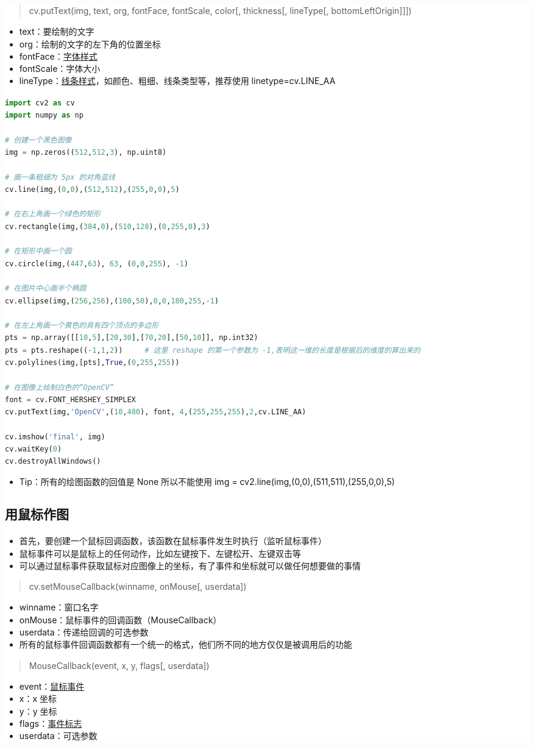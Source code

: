 > cv.putText(img, text, org, fontFace, fontScale, color[, thickness[, lineType[, bottomLeftOrigin]]])
- text：要绘制的文字
- org：绘制的文字的左下角的位置坐标
- fontFace：[字体样式](https://docs.opencv.org/3.4.3/d0/de1/group__core.html#ga0f9314ea6e35f99bb23f29567fc16e11)
- fontScale：字体大小
- lineType：[线条样式](https://docs.opencv.org/3.4.3/d0/de1/group__core.html#gaf076ef45de481ac96e0ab3dc2c29a777)，如颜色、粗细、线条类型等，推荐使用 linetype=cv.LINE_AA

```python
import cv2 as cv
import numpy as np

# 创建一个黑色图像
img = np.zeros((512,512,3), np.uint8)

# 画一条粗细为 5px 的对角蓝线
cv.line(img,(0,0),(512,512),(255,0,0),5)

# 在右上角画一个绿色的矩形
cv.rectangle(img,(384,0),(510,128),(0,255,0),3)

# 在矩形中画一个圆
cv.circle(img,(447,63), 63, (0,0,255), -1)

# 在图片中心画半个椭圆
cv.ellipse(img,(256,256),(100,50),0,0,180,255,-1)

# 在左上角画一个黄色的具有四个顶点的多边形
pts = np.array([[10,5],[20,30],[70,20],[50,10]], np.int32)
pts = pts.reshape((-1,1,2))     # 这里 reshape 的第一个参数为 -1,表明这一维的长度是根据后的维度的算出来的
cv.polylines(img,[pts],True,(0,255,255))

# 在图像上绘制白色的“OpenCV”
font = cv.FONT_HERSHEY_SIMPLEX
cv.putText(img,'OpenCV',(10,480), font, 4,(255,255,255),2,cv.LINE_AA)

cv.imshow('final', img)
cv.waitKey(0)
cv.destroyAllWindows()
```

- Tip：所有的绘图函数的回值是 None 所以不能使用 img = cv2.line(img,(0,0),(511,511),(255,0,0),5)

## 用鼠标作图

- 首先，要创建一个鼠标回调函数，该函数在鼠标事件发生时执行（监听鼠标事件）
- 鼠标事件可以是鼠标上的任何动作，比如左键按下、左键松开、左键双击等
- 可以通过鼠标事件获取鼠标对应图像上的坐标，有了事件和坐标就可以做任何想要做的事情
> cv.setMouseCallback(winname, onMouse[, userdata])
- winname：窗口名字
- onMouse：鼠标事件的回调函数（MouseCallback）
- userdata：传递给回调的可选参数
- 所有的鼠标事件回调函数都有一个统一的格式，他们所不同的地方仅仅是被调用后的功能
> MouseCallback(event, x, y, flags[, userdata])
- event：[鼠标事件](https://docs.opencv.org/3.4.3/d7/dfc/group__highgui.html#ga927593befdddc7e7013602bca9b079b0)
- x：x 坐标
- y：y 坐标
- flags：[事件标志](https://docs.opencv.org/3.4.3/d7/dfc/group__highgui.html#gaab4dc057947f70058c80626c9f1c25ce)
- userdata：可选参数
